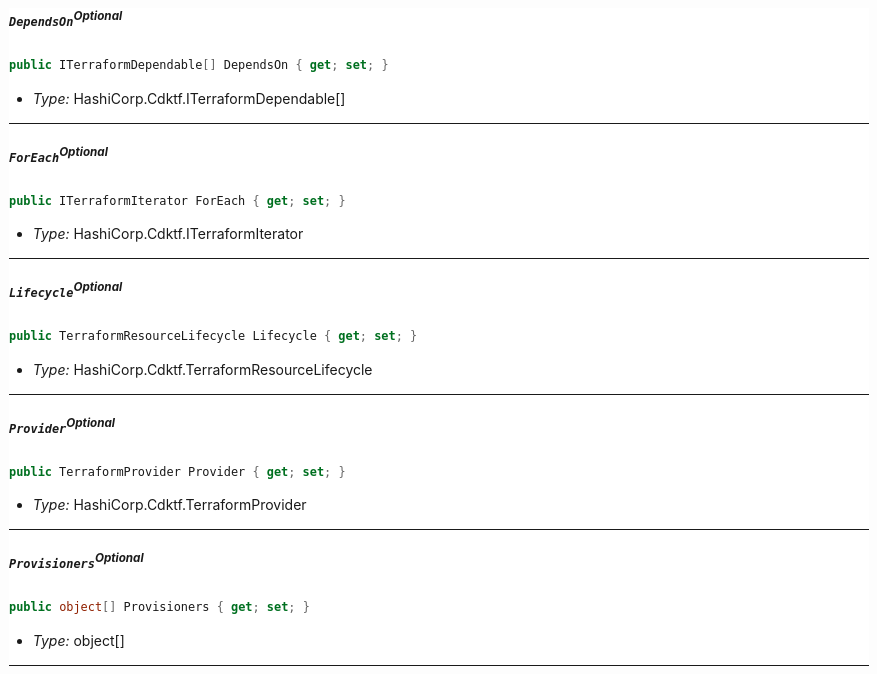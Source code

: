 
##### `DependsOn`<sup>Optional</sup> <a name="DependsOn" id="@cdktf/provider-okta.idpSaml.IdpSamlConfig.property.dependsOn"></a>

```csharp
public ITerraformDependable[] DependsOn { get; set; }
```

- *Type:* HashiCorp.Cdktf.ITerraformDependable[]

---

##### `ForEach`<sup>Optional</sup> <a name="ForEach" id="@cdktf/provider-okta.idpSaml.IdpSamlConfig.property.forEach"></a>

```csharp
public ITerraformIterator ForEach { get; set; }
```

- *Type:* HashiCorp.Cdktf.ITerraformIterator

---

##### `Lifecycle`<sup>Optional</sup> <a name="Lifecycle" id="@cdktf/provider-okta.idpSaml.IdpSamlConfig.property.lifecycle"></a>

```csharp
public TerraformResourceLifecycle Lifecycle { get; set; }
```

- *Type:* HashiCorp.Cdktf.TerraformResourceLifecycle

---

##### `Provider`<sup>Optional</sup> <a name="Provider" id="@cdktf/provider-okta.idpSaml.IdpSamlConfig.property.provider"></a>

```csharp
public TerraformProvider Provider { get; set; }
```

- *Type:* HashiCorp.Cdktf.TerraformProvider

---

##### `Provisioners`<sup>Optional</sup> <a name="Provisioners" id="@cdktf/provider-okta.idpSaml.IdpSamlConfig.property.provisioners"></a>

```csharp
public object[] Provisioners { get; set; }
```

- *Type:* object[]

---
